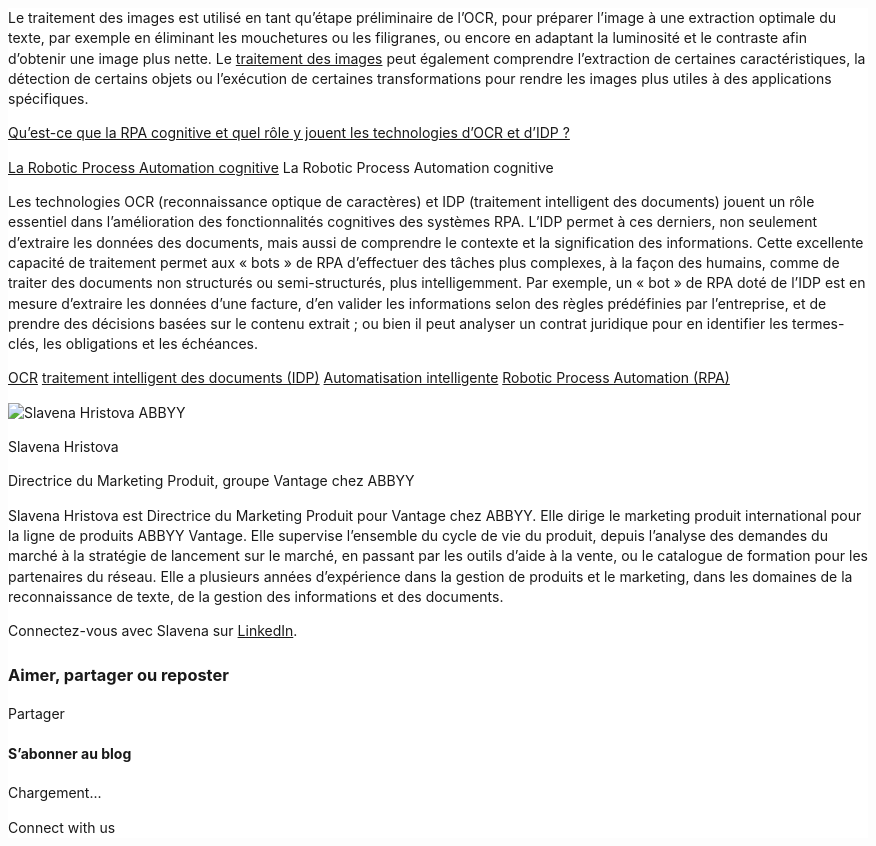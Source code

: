 Le traitement des images est utilisé en tant qu’étape préliminaire de l’OCR, pour préparer l’image à une extraction optimale du texte, par exemple en éliminant les mouchetures ou les filigranes, ou encore en adaptant la luminosité et le contraste afin d’obtenir une image plus nette. Le [traitement des images](https://tools.techidaily.com/abbyy/products/) peut également comprendre l’extraction de certaines caractéristiques, la détection de certains objets ou l’exécution de certaines transformations pour rendre les images plus utiles à des applications spécifiques.

[Qu’est-ce que la RPA cognitive et quel rôle y jouent les technologies d’OCR et d’IDP ?](https://tools.techidaily.com/abbyy/products/)

[La Robotic Process Automation cognitive](https://tools.techidaily.com/abbyy/products/) La Robotic Process Automation cognitive

Les technologies OCR (reconnaissance optique de caractères) et IDP (traitement intelligent des documents) jouent un rôle essentiel dans l’amélioration des fonctionnalités cognitives des systèmes RPA. L’IDP permet à ces derniers, non seulement d’extraire les données des documents, mais aussi de comprendre le contexte et la signification des informations. Cette excellente capacité de traitement permet aux « bots » de RPA d’effectuer des tâches plus complexes, à la façon des humains, comme de traiter des documents non structurés ou semi-structurés, plus intelligemment. Par exemple, un « bot » de RPA doté de l’IDP est en mesure d’extraire les données d’une facture, d’en valider les informations selon des règles prédéfinies par l’entreprise, et de prendre des décisions basées sur le contenu extrait ; ou bien il peut analyser un contrat juridique pour en identifier les termes-clés, les obligations et les échéances.

[OCR](https://tools.techidaily.com/abbyy/products/) [traitement intelligent des documents (IDP)](https://www.abbyy.com/blog/intelligent-document-processing-idp/ "Intelligent Document Processing (IDP)") [Automatisation intelligente](https://tools.techidaily.com/abbyy/products/) [Robotic Process Automation (RPA)](https://www.abbyy.com/blog/robotic-process-automation-rpa/ "Robotic Process Automation (RPA)") 

![Slavena Hristova ABBYY](https://static4.abbyy.com/abbyycommedia/25713/slavenahristova-99x99.png)

Slavena Hristova

Directrice du Marketing Produit, groupe Vantage chez ABBYY

Slavena Hristova est Directrice du Marketing Produit pour Vantage chez ABBYY. Elle dirige le marketing produit international pour la ligne de produits ABBYY Vantage. Elle supervise l’ensemble du cycle de vie du produit, depuis l’analyse des demandes du marché à la stratégie de lancement sur le marché, en passant par les outils d’aide à la vente, ou le catalogue de formation pour les partenaires du réseau. Elle a plusieurs années d’expérience dans la gestion de produits et le marketing, dans les domaines de la reconnaissance de texte, de la gestion des informations et des documents.

Connectez-vous avec Slavena sur [LinkedIn](https://www.linkedin.com/in/slavena-hristova-r%C3%B6%C3%9Fler-044aa05a/).

### Aimer, partager ou reposter

Partager 

#### S’abonner au blog

Chargement... 

Connect with us
